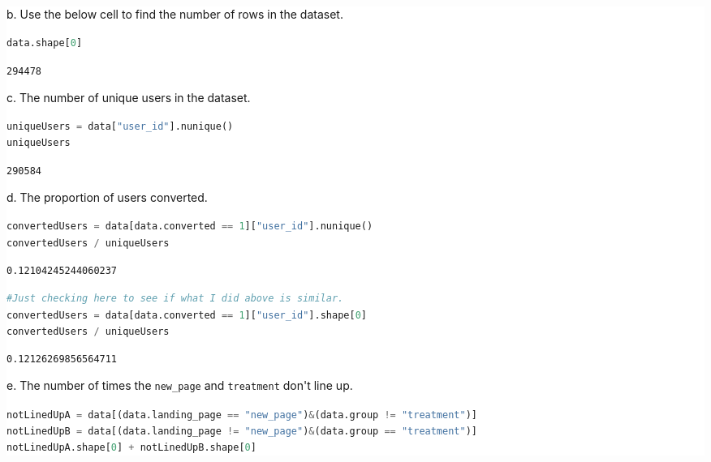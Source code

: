 

b. Use the below cell to find the number of rows in the dataset.


```python
data.shape[0]
```




    294478



c. The number of unique users in the dataset.


```python
uniqueUsers = data["user_id"].nunique()
uniqueUsers
```




    290584



d. The proportion of users converted.


```python
convertedUsers = data[data.converted == 1]["user_id"].nunique()
convertedUsers / uniqueUsers
```




    0.12104245244060237




```python
#Just checking here to see if what I did above is similar.
convertedUsers = data[data.converted == 1]["user_id"].shape[0]
convertedUsers / uniqueUsers
```




    0.12126269856564711



e. The number of times the `new_page` and `treatment` don't line up.


```python
notLinedUpA = data[(data.landing_page == "new_page")&(data.group != "treatment")]
notLinedUpB = data[(data.landing_page != "new_page")&(data.group == "treatment")]
notLinedUpA.shape[0] + notLinedUpB.shape[0]
```



